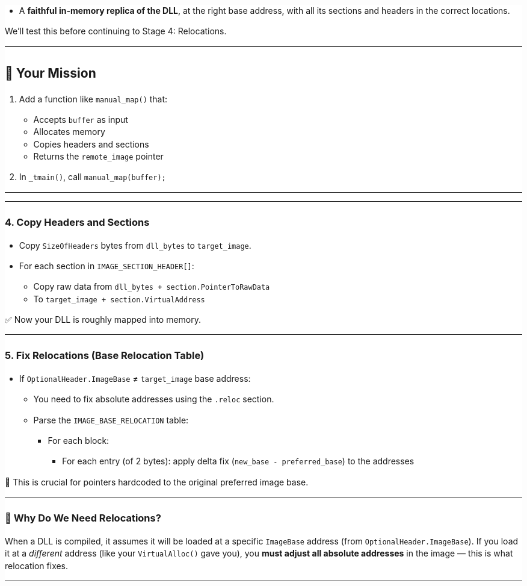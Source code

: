 * A **faithful in-memory replica of the DLL**, at the right base address, with all its sections and headers in the correct locations.

We’ll test this before continuing to Stage 4: Relocations.

---

## 🎯 Your Mission

1. Add a function like `manual_map()` that:

   * Accepts `buffer` as input
   * Allocates memory
   * Copies headers and sections
   * Returns the `remote_image` pointer

2. In `_tmain()`, call `manual_map(buffer);`

___

---

### **4. Copy Headers and Sections**

* Copy `SizeOfHeaders` bytes from `dll_bytes` to `target_image`.
* For each section in `IMAGE_SECTION_HEADER[]`:

  * Copy raw data from `dll_bytes + section.PointerToRawData`
  * To `target_image + section.VirtualAddress`

✅ Now your DLL is roughly mapped into memory.

---

### **5. Fix Relocations (Base Relocation Table)**

* If `OptionalHeader.ImageBase` ≠ `target_image` base address:

  * You need to fix absolute addresses using the `.reloc` section.
  * Parse the `IMAGE_BASE_RELOCATION` table:

    * For each block:

      * For each entry (of 2 bytes): apply delta fix (`new_base - preferred_base`) to the addresses

🔧 This is crucial for pointers hardcoded to the original preferred image base.

---

### 🧭 **Why Do We Need Relocations?**

When a DLL is compiled, it assumes it will be loaded at a specific `ImageBase` address (from `OptionalHeader.ImageBase`).
If you load it at a *different* address (like your `VirtualAlloc()` gave you), you **must adjust all absolute addresses** in the image — this is what relocation fixes.

---
